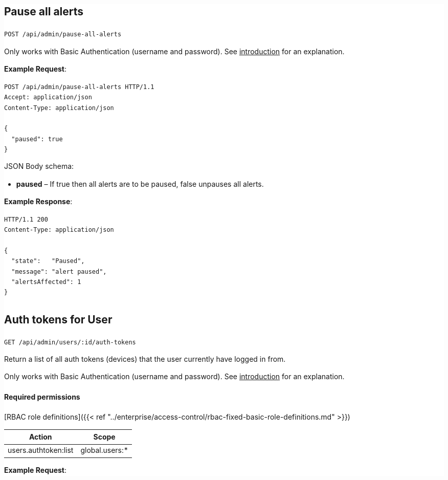 ## Pause all alerts

`POST /api/admin/pause-all-alerts`

Only works with Basic Authentication (username and password). See [introduction](http://docs.grafana.org/http_api/admin/#admin-api) for an explanation.

**Example Request**:

```http
POST /api/admin/pause-all-alerts HTTP/1.1
Accept: application/json
Content-Type: application/json

{
  "paused": true
}
```

JSON Body schema:

- **paused** – If true then all alerts are to be paused, false unpauses all alerts.

**Example Response**:

```http
HTTP/1.1 200
Content-Type: application/json

{
  "state":   "Paused",
  "message": "alert paused",
  "alertsAffected": 1
}
```

## Auth tokens for User

`GET /api/admin/users/:id/auth-tokens`

Return a list of all auth tokens (devices) that the user currently have logged in from.

Only works with Basic Authentication (username and password). See [introduction](http://docs.grafana.org/http_api/admin/#admin-api) for an explanation.

#### Required permissions

[RBAC role definitions]({{< ref "../enterprise/access-control/rbac-fixed-basic-role-definitions.md" >}})

| Action               | Scope           |
| -------------------- | --------------- |
| users.authtoken:list | global.users:\* |

**Example Request**:
